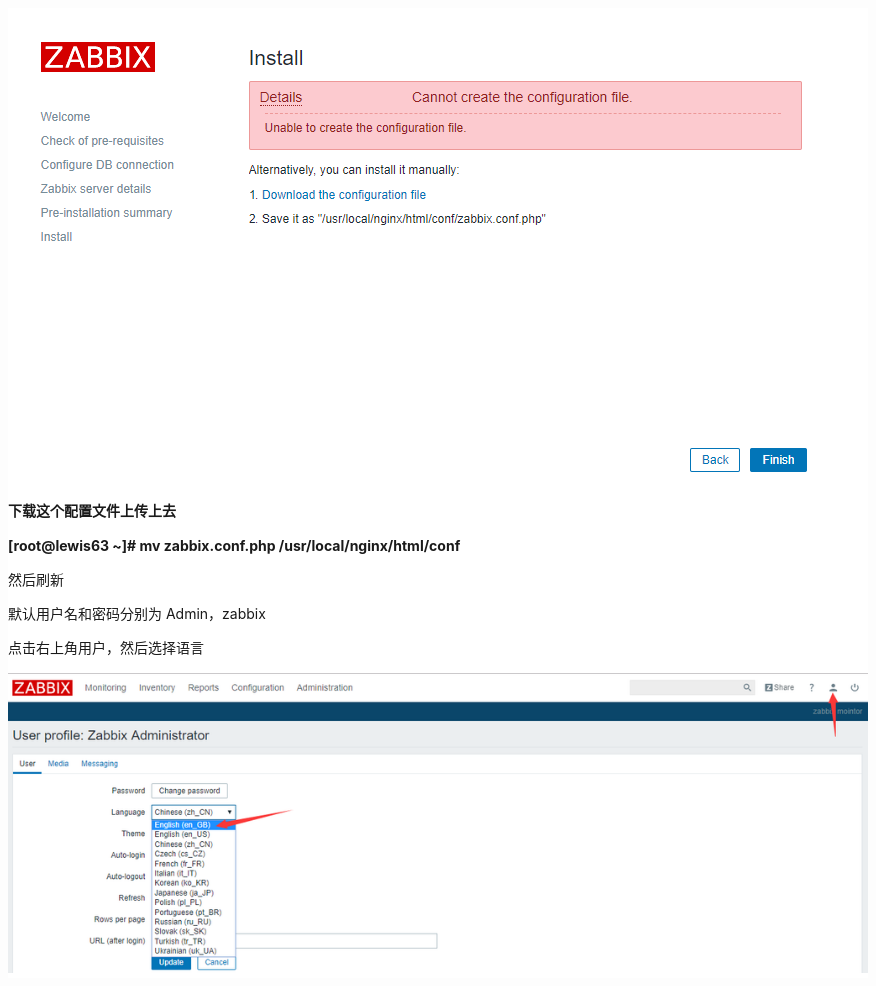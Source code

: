 ![](media/04769eff03c997f7fb7e026e9cf4afdd.png)

**下载这个配置文件上传上去**

**[root\@lewis63 \~]\# mv zabbix.conf.php /usr/local/nginx/html/conf**

然后刷新

默认用户名和密码分别为 Admin，zabbix

点击右上角用户，然后选择语言

![](media/2c3782cbb8bc8b76627b3b27cd7ec286.png)
